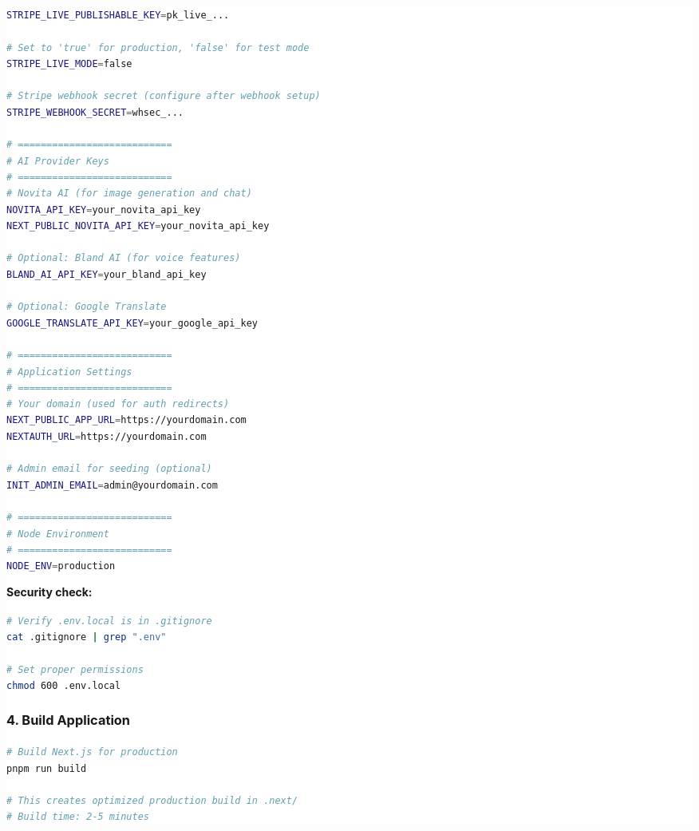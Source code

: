 ```bash
STRIPE_LIVE_PUBLISHABLE_KEY=pk_live_...

# Set to 'true' for production, 'false' for test mode
STRIPE_LIVE_MODE=false

# Stripe webhook secret (configure after webhook setup)
STRIPE_WEBHOOK_SECRET=whsec_...

# ===========================
# AI Provider Keys
# ===========================
# Novita AI (for image generation and chat)
NOVITA_API_KEY=your_novita_api_key
NEXT_PUBLIC_NOVITA_API_KEY=your_novita_api_key

# Optional: Bland AI (for voice features)
BLAND_AI_API_KEY=your_bland_api_key

# Optional: Google Translate
GOOGLE_TRANSLATE_API_KEY=your_google_api_key

# ===========================
# Application Settings
# ===========================
# Your domain (used for auth redirects)
NEXT_PUBLIC_APP_URL=https://yourdomain.com
NEXTAUTH_URL=https://yourdomain.com

# Admin email for seeding (optional)
INIT_ADMIN_EMAIL=admin@yourdomain.com

# ===========================
# Node Environment
# ===========================
NODE_ENV=production
```

**Security check:**
```bash
# Verify .env.local is in .gitignore
cat .gitignore | grep ".env"

# Set proper permissions
chmod 600 .env.local
```

### 4. Build Application

```bash
# Build Next.js for production
pnpm run build

# This creates optimized production build in .next/
# Build time: 2-5 minutes
```
